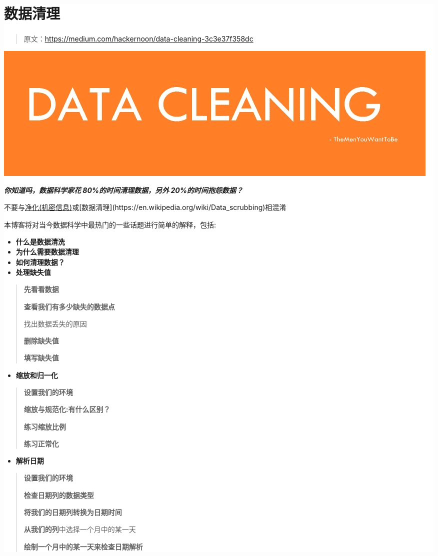 # 数据清理

> 原文：<https://medium.com/hackernoon/data-cleaning-3c3e37f358dc>

![](img/ff28d32fb906e4b0c7ef0f7608061db7.png)

***你知道吗，数据科学家花 80%的时间清理数据，另外 20%的时间抱怨数据？***

不要与[净化(机密信息)](https://en.wikipedia.org/wiki/Sanitization_(classified_information))或[数据清理](https://en.wikipedia.org/wiki/Data_scrubbing)相混淆

本博客将对当今数据科学中最热门的一些话题进行简单的解释，包括:

*   **什么是数据清洗**
*   **为什么需要数据清理**
*   **如何清理数据？**
*   **处理缺失值**

> **先看看数据**
> 
> **查看我们有多少缺失的数据点**
> 
> 找出数据丢失的原因
> 
> **删除缺失值**
> 
> **填写缺失值**

*   **缩放和归一化**

> **设置我们的环境**
> 
> **缩放与规范化:有什么区别？**
> 
> **练习缩放比例**
> 
> **练习正常化**

*   **解析日期**

> **设置我们的环境**
> 
> **检查日期列的数据类型**
> 
> **将我们的日期列转换为日期时间**
> 
> **从我们的列**中选择一个月中的某一天
> 
> **绘制一个月中的某一天来检查日期解析**
